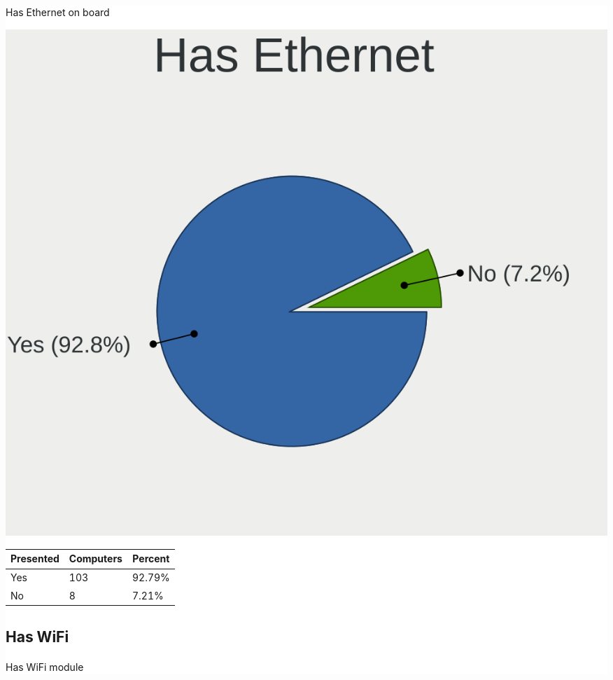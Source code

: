 Has Ethernet on board

![Has Ethernet](./images/pie_chart/node_has_ethernet.svg)


| Presented | Computers | Percent |
|-----------|-----------|---------|
| Yes       | 103       | 92.79%  |
| No        | 8         | 7.21%   |

Has WiFi
--------

Has WiFi module
